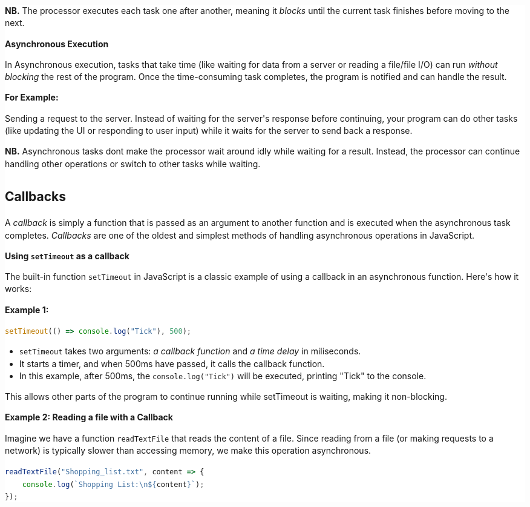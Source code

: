 **NB.** The processor executes each task one after another, meaning it *blocks* until the current task finishes before moving to the next.


**Asynchronous Execution**

In Asynchronous execution, tasks that take time (like waiting for data from a server or reading a file/file I/O) can run *without blocking* the rest of the program. Once the time-consuming task completes, the program is notified and can handle the result.

**For Example:** 

Sending a request to the server. Instead of waiting for the server's response before continuing, your program can do other tasks (like updating the UI or responding to user input) while it waits for the server to send back a response.

**NB.** Asynchronous tasks dont make the processor wait around idly while waiting for a result. Instead, the processor can continue handling other operations or switch to other tasks while waiting.


## Callbacks

A *callback* is simply a function that is passed as an argument to another function and is executed when the asynchronous task completes. *Callbacks* are one of the oldest and simplest methods of handling asynchronous operations in JavaScript.

**Using `setTimeout` as a callback**

The built-in function `setTimeout` in JavaScript is a classic example of using a callback in an asynchronous function. Here's how it works:

**Example 1:**

```javascript
setTimeout(() => console.log("Tick"), 500);

```

* `setTimeout` takes two arguments: *a callback function* and *a time delay* in miliseconds.
* It starts a timer, and when 500ms have passed, it calls the callback function.
* In this example, after 500ms, the `console.log("Tick")` will be executed, printing "Tick" to the console.

This allows other parts of the program to continue running while setTimeout is waiting, making it non-blocking.

**Example 2: Reading a file with a Callback**

Imagine we have a function `readTextFile` that reads the content of a file. Since reading from a file (or making requests to a network) is typically slower than accessing memory, we make this operation asynchronous.

```javascript
readTextFile("Shopping_list.txt", content => {
    console.log(`Shopping List:\n${content}`);
});

```
